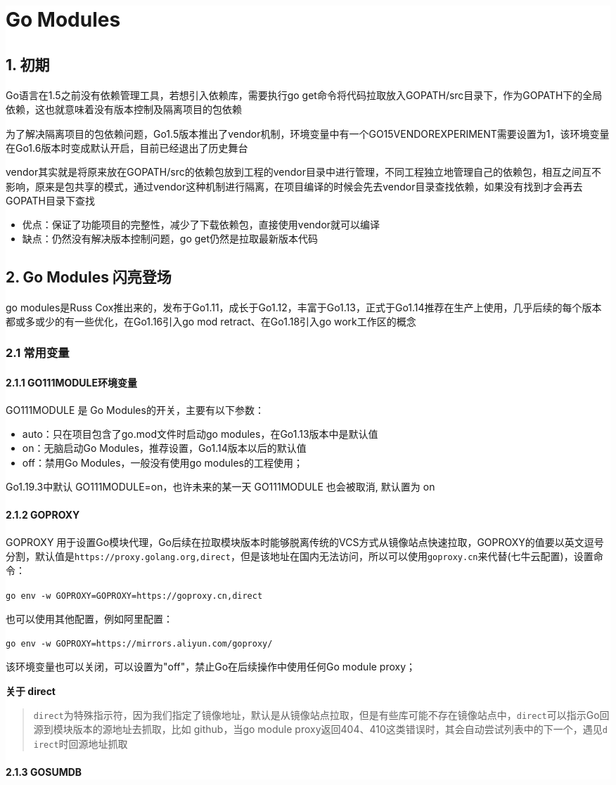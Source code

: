 # Go Modules

## 1. 初期

Go语言在1.5之前没有依赖管理工具，若想引入依赖库，需要执行go get命令将代码拉取放入GOPATH/src目录下，作为GOPATH下的全局依赖，这也就意味着没有版本控制及隔离项目的包依赖

为了解决隔离项目的包依赖问题，Go1.5版本推出了vendor机制，环境变量中有一个GO15VENDOREXPERIMENT需要设置为1，该环境变量在Go1.6版本时变成默认开启，目前已经退出了历史舞台

vendor其实就是将原来放在GOPATH/src的依赖包放到工程的vendor目录中进行管理，不同工程独立地管理自己的依赖包，相互之间互不影响，原来是包共享的模式，通过vendor这种机制进行隔离，在项目编译的时候会先去vendor目录查找依赖，如果没有找到才会再去GOPATH目录下查找

- 优点：保证了功能项目的完整性，减少了下载依赖包，直接使用vendor就可以编译
- 缺点：仍然没有解决版本控制问题，go get仍然是拉取最新版本代码

## 2. Go Modules 闪亮登场

go modules是Russ Cox推出来的，发布于Go1.11，成长于Go1.12，丰富于Go1.13，正式于Go1.14推荐在生产上使用，几乎后续的每个版本都或多或少的有一些优化，在Go1.16引入go mod retract、在Go1.18引入go work工作区的概念

### 2.1 常用变量

#### 2.1.1 GO111MODULE环境变量

GO111MODULE 是 Go Modules的开关，主要有以下参数：

- auto：只在项目包含了go.mod文件时启动go modules，在Go1.13版本中是默认值
- on：无脑启动Go Modules，推荐设置，Go1.14版本以后的默认值
- off：禁用Go Modules，一般没有使用go modules的工程使用；

Go1.19.3中默认 GO111MODULE=on，也许未来的某一天 GO111MODULE 也会被取消, 默认置为 on

#### 2.1.2 GOPROXY

GOPROXY 用于设置Go模块代理，Go后续在拉取模块版本时能够脱离传统的VCS方式从镜像站点快速拉取，GOPROXY的值要以英文逗号分割，默认值是`https://proxy.golang.org,direct`，但是该地址在国内无法访问，所以可以使用`goproxy.cn`来代替(七牛云配置)，设置命令：

```
go env -w GOPROXY=GOPROXY=https://goproxy.cn,direct
```

也可以使用其他配置，例如阿里配置：

```
go env -w GOPROXY=https://mirrors.aliyun.com/goproxy/
```

该环境变量也可以关闭，可以设置为"off"，禁止Go在后续操作中使用任何Go module proxy；

**关于 direct**

> `direct`为特殊指示符，因为我们指定了镜像地址，默认是从镜像站点拉取，但是有些库可能不存在镜像站点中，`direct`可以指示Go回源到模块版本的源地址去抓取，比如 github，当go module proxy返回404、410这类错误时，其会自动尝试列表中的下一个，遇见`direct`时回源地址抓取

#### 2.1.3 GOSUMDB
